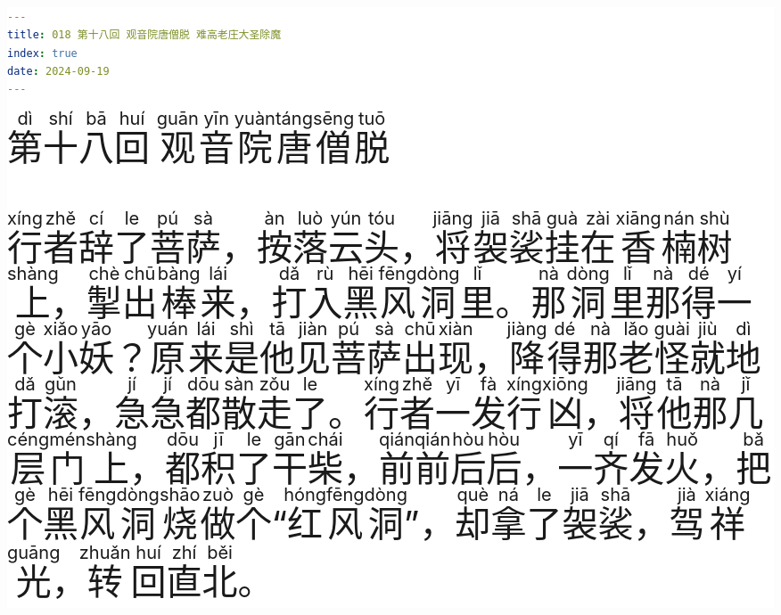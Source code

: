 ```yaml
---
title: 018 第十八回 观音院唐僧脱 难高老庄大圣除魔
index: true
date: 2024-09-19
---
```


<style>
  div.content {
    font-size: 30pt;
  }
</style>
<div class="content">
            <ruby>第<rt>dì</rt></ruby><ruby>十<rt>shí</rt></ruby><ruby>八<rt>bā</rt></ruby><ruby>回<rt>huí</rt></ruby> <ruby>观<rt>guān</rt></ruby><ruby>音<rt>yīn</rt></ruby><ruby>院<rt>yuàn</rt></ruby><ruby>唐<rt>táng</rt></ruby><ruby>僧<rt>sēng</rt></ruby><ruby>脱<rt>tuō</rt></ruby> 

<ruby>行<rt>xíng</rt></ruby><ruby>者<rt>zhě</rt></ruby><ruby>辞<rt>cí</rt></ruby><ruby>了<rt>le</rt></ruby><ruby>菩<rt>pú</rt></ruby><ruby>萨<rt>sà</rt></ruby>，<ruby>按<rt>àn</rt></ruby><ruby>落<rt>luò</rt></ruby><ruby>云<rt>yún</rt></ruby><ruby>头<rt>tóu</rt></ruby>，<ruby>将<rt>jiāng</rt></ruby><ruby>袈<rt>jiā</rt></ruby><ruby>裟<rt>shā</rt></ruby><ruby>挂<rt>guà</rt></ruby><ruby>在<rt>zài</rt></ruby><ruby>香<rt>xiāng</rt></ruby><ruby>楠<rt>nán</rt></ruby><ruby>树<rt>shù</rt></ruby><ruby>上<rt>shàng</rt></ruby>，<ruby>掣<rt>chè</rt></ruby><ruby>出<rt>chū</rt></ruby><ruby>棒<rt>bàng</rt></ruby><ruby>来<rt>lái</rt></ruby>，<ruby>打<rt>dǎ</rt></ruby><ruby>入<rt>rù</rt></ruby><ruby>黑<rt>hēi</rt></ruby><ruby>风<rt>fēng</rt></ruby><ruby>洞<rt>dòng</rt></ruby><ruby>里<rt>lǐ</rt></ruby>。<ruby>那<rt>nà</rt></ruby><ruby>洞<rt>dòng</rt></ruby><ruby>里<rt>lǐ</rt></ruby><ruby>那<rt>nà</rt></ruby><ruby>得<rt>dé</rt></ruby><ruby>一<rt>yí</rt></ruby><ruby>个<rt>gè</rt></ruby><ruby>小<rt>xiǎo</rt></ruby><ruby>妖<rt>yāo</rt></ruby>？<ruby>原<rt>yuán</rt></ruby><ruby>来<rt>lái</rt></ruby><ruby>是<rt>shì</rt></ruby><ruby>他<rt>tā</rt></ruby><ruby>见<rt>jiàn</rt></ruby><ruby>菩<rt>pú</rt></ruby><ruby>萨<rt>sà</rt></ruby><ruby>出<rt>chū</rt></ruby><ruby>现<rt>xiàn</rt></ruby>，<ruby>降<rt>jiàng</rt></ruby><ruby>得<rt>dé</rt></ruby><ruby>那<rt>nà</rt></ruby><ruby>老<rt>lǎo</rt></ruby><ruby>怪<rt>guài</rt></ruby><ruby>就<rt>jiù</rt></ruby><ruby>地<rt>dì</rt></ruby><ruby>打<rt>dǎ</rt></ruby><ruby>滚<rt>gǔn</rt></ruby>，<ruby>急<rt>jí</rt></ruby><ruby>急<rt>jí</rt></ruby><ruby>都<rt>dōu</rt></ruby><ruby>散<rt>sàn</rt></ruby><ruby>走<rt>zǒu</rt></ruby><ruby>了<rt>le</rt></ruby>。<ruby>行<rt>xíng</rt></ruby><ruby>者<rt>zhě</rt></ruby><ruby>一<rt>yī</rt></ruby><ruby>发<rt>fà</rt></ruby><ruby>行<rt>xíng</rt></ruby><ruby>凶<rt>xiōng</rt></ruby>，<ruby>将<rt>jiāng</rt></ruby><ruby>他<rt>tā</rt></ruby><ruby>那<rt>nà</rt></ruby><ruby>几<rt>jǐ</rt></ruby><ruby>层<rt>céng</rt></ruby><ruby>门<rt>mén</rt></ruby><ruby>上<rt>shàng</rt></ruby>，<ruby>都<rt>dōu</rt></ruby><ruby>积<rt>jī</rt></ruby><ruby>了<rt>le</rt></ruby><ruby>干<rt>gān</rt></ruby><ruby>柴<rt>chái</rt></ruby>，<ruby>前<rt>qián</rt></ruby><ruby>前<rt>qián</rt></ruby><ruby>后<rt>hòu</rt></ruby><ruby>后<rt>hòu</rt></ruby>，<ruby>一<rt>yī</rt></ruby><ruby>齐<rt>qí</rt></ruby><ruby>发<rt>fā</rt></ruby><ruby>火<rt>huǒ</rt></ruby>，<ruby>把<rt>bǎ</rt></ruby><ruby>个<rt>gè</rt></ruby><ruby>黑<rt>hēi</rt></ruby><ruby>风<rt>fēng</rt></ruby><ruby>洞<rt>dòng</rt></ruby><ruby>烧<rt>shāo</rt></ruby><ruby>做<rt>zuò</rt></ruby><ruby>个<rt>gè</rt></ruby>“<ruby>红<rt>hóng</rt></ruby><ruby>风<rt>fēng</rt></ruby><ruby>洞<rt>dòng</rt></ruby>”，<ruby>却<rt>què</rt></ruby><ruby>拿<rt>ná</rt></ruby><ruby>了<rt>le</rt></ruby><ruby>袈<rt>jiā</rt></ruby><ruby>裟<rt>shā</rt></ruby>，<ruby>驾<rt>jià</rt></ruby><ruby>祥<rt>xiáng</rt></ruby><ruby>光<rt>guāng</rt></ruby>，<ruby>转<rt>zhuǎn</rt></ruby><ruby>回<rt>huí</rt></ruby><ruby>直<rt>zhí</rt></ruby><ruby>北<rt>běi</rt></ruby>。
